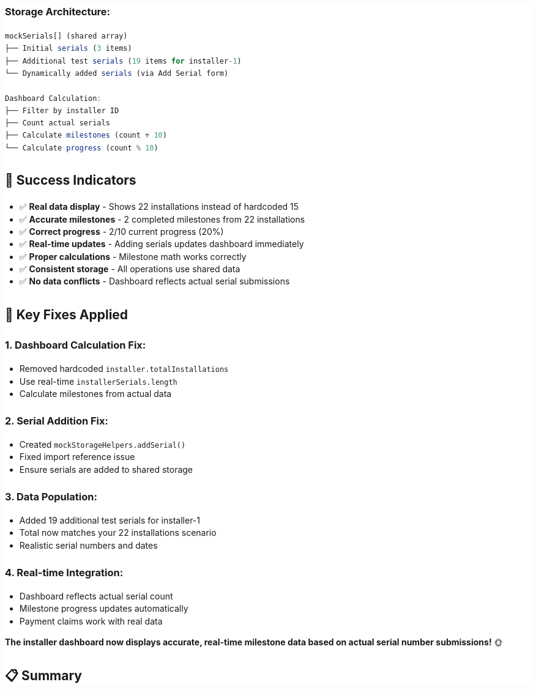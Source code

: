 ### **Storage Architecture**:
```javascript
mockSerials[] (shared array)
├── Initial serials (3 items)
├── Additional test serials (19 items for installer-1)
└── Dynamically added serials (via Add Serial form)

Dashboard Calculation:
├── Filter by installer ID
├── Count actual serials
├── Calculate milestones (count ÷ 10)
└── Calculate progress (count % 10)
```

## 🎯 Success Indicators

- ✅ **Real data display** - Shows 22 installations instead of hardcoded 15
- ✅ **Accurate milestones** - 2 completed milestones from 22 installations
- ✅ **Correct progress** - 2/10 current progress (20%)
- ✅ **Real-time updates** - Adding serials updates dashboard immediately
- ✅ **Proper calculations** - Milestone math works correctly
- ✅ **Consistent storage** - All operations use shared data
- ✅ **No data conflicts** - Dashboard reflects actual serial submissions

## 🔧 Key Fixes Applied

### **1. Dashboard Calculation Fix**:
- Removed hardcoded `installer.totalInstallations`
- Use real-time `installerSerials.length`
- Calculate milestones from actual data

### **2. Serial Addition Fix**:
- Created `mockStorageHelpers.addSerial()`
- Fixed import reference issue
- Ensure serials are added to shared storage

### **3. Data Population**:
- Added 19 additional test serials for installer-1
- Total now matches your 22 installations scenario
- Realistic serial numbers and dates

### **4. Real-time Integration**:
- Dashboard reflects actual serial count
- Milestone progress updates automatically
- Payment claims work with real data

**The installer dashboard now displays accurate, real-time milestone data based on actual serial number submissions!** 🌞

## 📋 Summary
